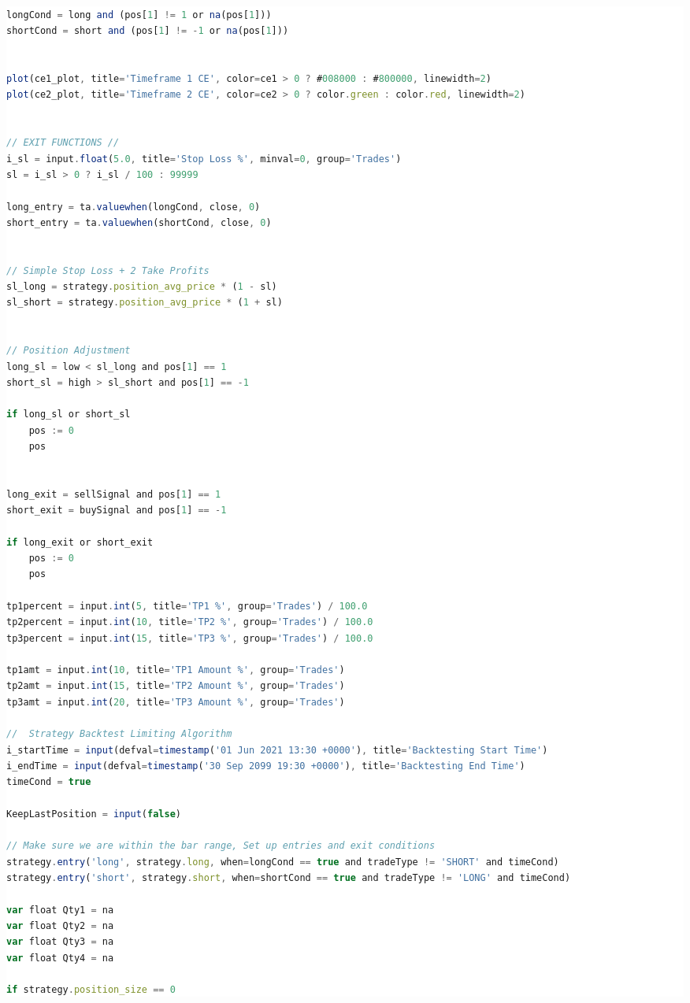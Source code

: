 ``` javascript
longCond = long and (pos[1] != 1 or na(pos[1]))
shortCond = short and (pos[1] != -1 or na(pos[1]))


plot(ce1_plot, title='Timeframe 1 CE', color=ce1 > 0 ? #008000 : #800000, linewidth=2)
plot(ce2_plot, title='Timeframe 2 CE', color=ce2 > 0 ? color.green : color.red, linewidth=2)


// EXIT FUNCTIONS //
i_sl = input.float(5.0, title='Stop Loss %', minval=0, group='Trades')
sl = i_sl > 0 ? i_sl / 100 : 99999

long_entry = ta.valuewhen(longCond, close, 0)
short_entry = ta.valuewhen(shortCond, close, 0)


// Simple Stop Loss + 2 Take Profits
sl_long = strategy.position_avg_price * (1 - sl)
sl_short = strategy.position_avg_price * (1 + sl)


// Position Adjustment
long_sl = low < sl_long and pos[1] == 1
short_sl = high > sl_short and pos[1] == -1

if long_sl or short_sl
    pos := 0
    pos


long_exit = sellSignal and pos[1] == 1
short_exit = buySignal and pos[1] == -1

if long_exit or short_exit
    pos := 0
    pos

tp1percent = input.int(5, title='TP1 %', group='Trades') / 100.0
tp2percent = input.int(10, title='TP2 %', group='Trades') / 100.0
tp3percent = input.int(15, title='TP3 %', group='Trades') / 100.0

tp1amt = input.int(10, title='TP1 Amount %', group='Trades')
tp2amt = input.int(15, title='TP2 Amount %', group='Trades')
tp3amt = input.int(20, title='TP3 Amount %', group='Trades')

//  Strategy Backtest Limiting Algorithm
i_startTime = input(defval=timestamp('01 Jun 2021 13:30 +0000'), title='Backtesting Start Time')
i_endTime = input(defval=timestamp('30 Sep 2099 19:30 +0000'), title='Backtesting End Time')
timeCond = true

KeepLastPosition = input(false)

// Make sure we are within the bar range, Set up entries and exit conditions
strategy.entry('long', strategy.long, when=longCond == true and tradeType != 'SHORT' and timeCond)
strategy.entry('short', strategy.short, when=shortCond == true and tradeType != 'LONG' and timeCond)

var float Qty1 = na
var float Qty2 = na
var float Qty3 = na
var float Qty4 = na

if strategy.position_size == 0
```